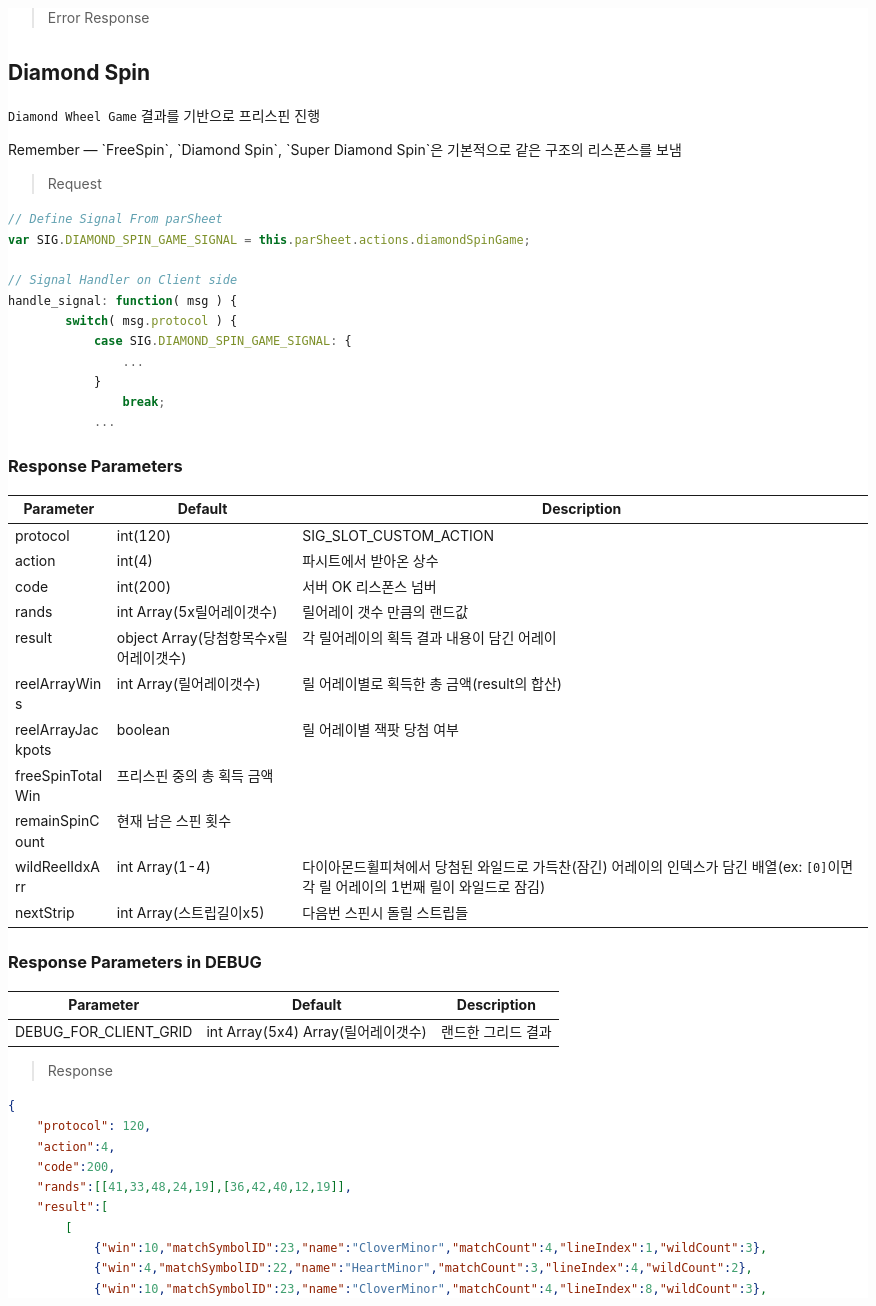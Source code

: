> Error Response

```json
```

## Diamond Spin
`Diamond Wheel Game` 결과를 기반으로 프리스핀 진행

<aside class="success">
Remember — `FreeSpin`, `Diamond Spin`, `Super Diamond Spin`은 기본적으로 같은 구조의 리스폰스를 보냄
</aside>

> Request      

```javascript
// Define Signal From parSheet
var SIG.DIAMOND_SPIN_GAME_SIGNAL = this.parSheet.actions.diamondSpinGame;

// Signal Handler on Client side
handle_signal: function( msg ) {
        switch( msg.protocol ) {
            case SIG.DIAMOND_SPIN_GAME_SIGNAL: {
                ...
            }
                break;
            ...
```

### Response Parameters

Parameter | Default | Description
--------- | ------- | -----------
protocol | int(120) | SIG_SLOT_CUSTOM_ACTION
action | int(4) | 파시트에서 받아온 상수
code | int(200) | 서버 OK 리스폰스 넘버
rands | int Array(5x릴어레이갯수) | 릴어레이 갯수 만큼의 랜드값
result | object Array(당첨항목수x릴어레이갯수) | 각 릴어레이의 획득 결과 내용이 담긴 어레이
reelArrayWins | int Array(릴어레이갯수) | 릴 어레이별로 획득한 총 금액(result의 합산)
reelArrayJackpots | boolean | 릴 어레이별 잭팟 당첨 여부
freeSpinTotalWin | 프리스핀 중의 총 획득 금액
remainSpinCount | 현재 남은 스핀 횟수
wildReelIdxArr | int Array(1-4) | 다이아몬드휠피쳐에서 당첨된 와일드로 가득찬(잠긴) 어레이의 인덱스가 담긴 배열(ex: `[0]`이면 각 릴 어레이의 1번째 릴이 와일드로 잠김)
nextStrip | int Array(스트립길이x5) | 다음번 스핀시 돌릴 스트립들

### Response Parameters in DEBUG

Parameter | Default | Description
--------- | ------- | -----------
DEBUG_FOR_CLIENT_GRID | int Array(5x4) Array(릴어레이갯수) | 랜드한 그리드 결과

> Response

```json
{
    "protocol": 120,
    "action":4,
    "code":200,
    "rands":[[41,33,48,24,19],[36,42,40,12,19]],
    "result":[
        [
            {"win":10,"matchSymbolID":23,"name":"CloverMinor","matchCount":4,"lineIndex":1,"wildCount":3},
            {"win":4,"matchSymbolID":22,"name":"HeartMinor","matchCount":3,"lineIndex":4,"wildCount":2},
            {"win":10,"matchSymbolID":23,"name":"CloverMinor","matchCount":4,"lineIndex":8,"wildCount":3},
```